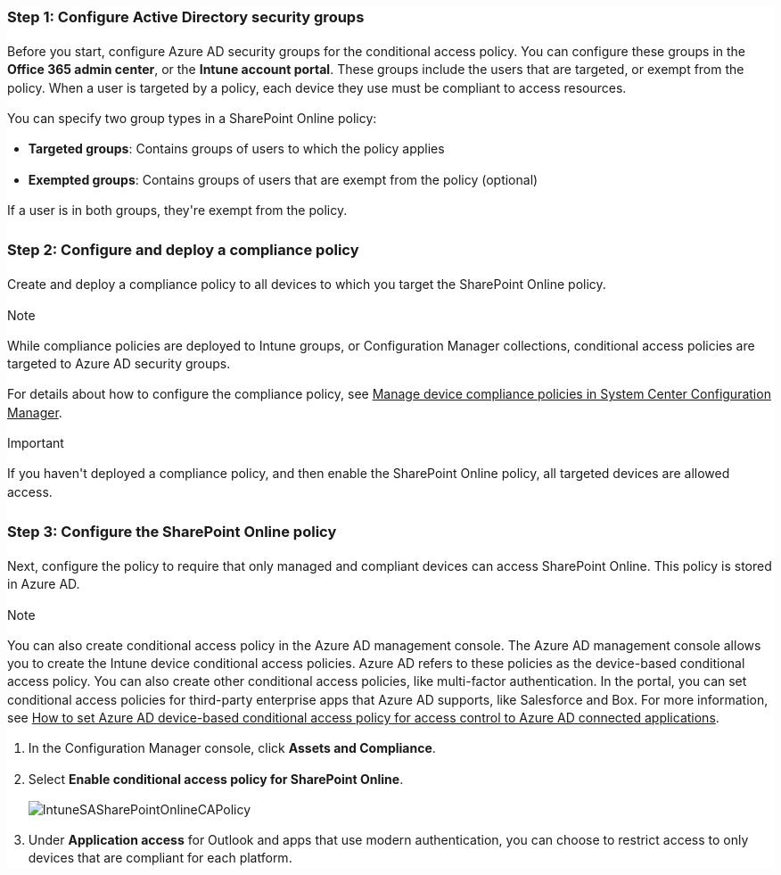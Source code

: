 ### Step 1: Configure Active Directory security groups  
 Before you start, configure Azure AD security groups for the conditional access policy. You can configure these groups in the **Office 365 admin center**, or the **Intune account portal**. These groups include the users that are targeted, or exempt from the policy. When a user is targeted by a policy, each device they use must be compliant to access resources.  

 You can specify two group types in a SharePoint Online policy:  

-   **Targeted groups**: Contains groups of users to which the policy applies  

-   **Exempted groups**: Contains groups of users that are exempt from the policy (optional)  

 If a user is in both groups, they're exempt from the policy.  

### Step 2: Configure and deploy a compliance policy  
 Create and deploy a compliance policy to all devices to which you target the SharePoint Online policy.  

> [!NOTE]   
>  While compliance policies are deployed to Intune groups, or Configuration Manager collections, conditional access policies are targeted to Azure AD security groups.  

 For details about how to configure the compliance policy, see [Manage device compliance policies in System Center Configuration Manager](../../protect/deploy-use/device-compliance-policies.md).  

> [!IMPORTANT]  
>  If you haven't deployed a compliance policy, and then enable the SharePoint Online policy, all targeted devices are allowed access.  

   

###  <a name="BKMK_OneDrive"></a> Step 3: Configure the SharePoint Online policy  

 Next, configure the policy to require that only managed and compliant devices can access SharePoint Online. This policy is stored in Azure AD.

 >[!NOTE]
 >You can also create conditional access policy in the Azure AD management console. The Azure AD management console allows you to create the Intune device conditional access policies. Azure AD refers to these policies as the device-based conditional access policy. You can also create other conditional access policies, like multi-factor authentication. In the portal, you can set conditional access policies for third-party enterprise apps that Azure AD supports, like Salesforce and Box. For more information, see [How to set Azure AD device-based conditional access policy for access control to Azure AD connected applications](/azure/active-directory/active-directory-conditional-access-policy-connected-applications).  

1.  In the Configuration Manager console, click **Assets and Compliance**.  

2.  Select **Enable conditional access policy for SharePoint Online**.  

     ![IntuneSASharePointOnlineCAPolicy](media/IntuneSASharePointOnlineCAPolicy.png)  

3.  Under **Application access** for Outlook and apps that use modern authentication, you can choose to restrict access to only devices that are compliant for each platform.  
